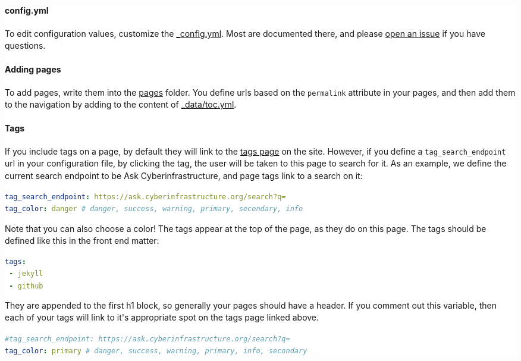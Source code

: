 #### config.yml

To edit configuration values, customize the [\_config.yml](_config.yml). Most are documented there, and please [open an issue](https://www.github.com/{{%20site.github_user%20}}/{{%20site.github_user%20}}/issues) if you have questions.

#### Adding pages

To add pages, write them into the [pages](pages) folder. You define urls based on the `permalink` attribute in your pages, and then add them to the navigation by adding to the content of [\_data/toc.yml](_data/toc.yml).

#### Tags

If you include tags on a page, by default they will link to the [tags page](%7B%7B%20site.url%20%7D%7D%7B%7B%20site.baseurl%20%7D%7D/tags) on the site. However, if you define a `tag_search_endpoint` url in your configuration file, by clicking the tag, the user will be taken to this page to search for it. As an example, we define the current search endpoint to be Ask Cyberinfrastructure, and page tags link to a search on it:

```yaml
tag_search_endpoint: https://ask.cyberinfrastructure.org/search?q=
tag_color: danger # danger, success, warning, primary, secondary, info
```

Note that you can also choose a color! The tags appear at the top of the page, as they do on this page. The tags should be defined like this in the front end matter:

```yaml
tags: 
 - jekyll
 - github
```

They are appended to the first h1 block, so generally your pages should have a header. If you comment out this variable, then each of your tags will link to it's appropriate spot on the tags page linked above.

```yaml
#tag_search_endpoint: https://ask.cyberinfrastructure.org/search?q=
tag_color: primary # danger, success, warning, primary, info, secondary
```

